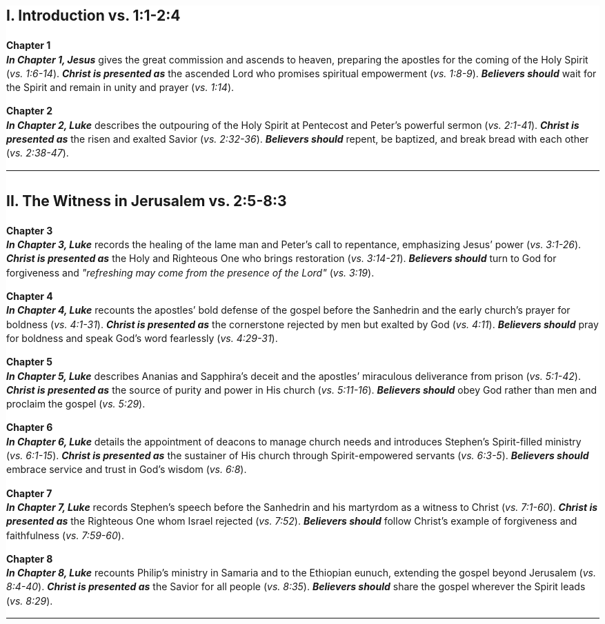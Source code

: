 
## I. Introduction vs. 1:1-2:4

**Chapter 1**  
**_In Chapter 1, Jesus_** gives the great commission and ascends to heaven, preparing the apostles for the coming of the Holy Spirit (*vs. 1:6-14*). **_Christ is presented as_** the ascended Lord who promises spiritual empowerment (*vs. 1:8-9*). **_Believers should_** wait for the Spirit and remain in unity and prayer (*vs. 1:14*).

**Chapter 2**  
**_In Chapter 2, Luke_** describes the outpouring of the Holy Spirit at Pentecost and Peter’s powerful sermon (*vs. 2:1-41*). **_Christ is presented as_** the risen and exalted Savior (*vs. 2:32-36*). **_Believers should_** repent, be baptized, and break bread with each other (*vs. 2:38-47*).

---

## II. The Witness in Jerusalem vs. 2:5-8:3

**Chapter 3**  
**_In Chapter 3, Luke_** records the healing of the lame man and Peter’s call to repentance, emphasizing Jesus’ power (*vs. 3:1-26*). **_Christ is presented as_** the Holy and Righteous One who brings restoration (*vs. 3:14-21*). **_Believers should_** turn to God for forgiveness and *"refreshing may come from the presence of the Lord"* (*vs. 3:19*).

**Chapter 4**  
**_In Chapter 4, Luke_** recounts the apostles’ bold defense of the gospel before the Sanhedrin and the early church’s prayer for boldness (*vs. 4:1-31*). **_Christ is presented as_** the cornerstone rejected by men but exalted by God (*vs. 4:11*). **_Believers should_** pray for boldness and speak God’s word fearlessly (*vs. 4:29-31*).

**Chapter 5**  
**_In Chapter 5, Luke_** describes Ananias and Sapphira’s deceit and the apostles’ miraculous deliverance from prison (*vs. 5:1-42*). **_Christ is presented as_** the source of purity and power in His church (*vs. 5:11-16*). **_Believers should_** obey God rather than men and proclaim the gospel (*vs. 5:29*).

**Chapter 6**  
**_In Chapter 6, Luke_** details the appointment of deacons to manage church needs and introduces Stephen’s Spirit-filled ministry (*vs. 6:1-15*). **_Christ is presented as_** the sustainer of His church through Spirit-empowered servants (*vs. 6:3-5*). **_Believers should_** embrace service and trust in God’s wisdom (*vs. 6:8*).

**Chapter 7**  
**_In Chapter 7, Luke_** records Stephen’s speech before the Sanhedrin and his martyrdom as a witness to Christ (*vs. 7:1-60*). **_Christ is presented as_** the Righteous One whom Israel rejected (*vs. 7:52*). **_Believers should_** follow Christ’s example of forgiveness and faithfulness (*vs. 7:59-60*).

**Chapter 8**  
**_In Chapter 8, Luke_** recounts Philip’s ministry in Samaria and to the Ethiopian eunuch, extending the gospel beyond Jerusalem (*vs. 8:4-40*). **_Christ is presented as_** the Savior for all people (*vs. 8:35*). **_Believers should_** share the gospel wherever the Spirit leads (*vs. 8:29*).

---
